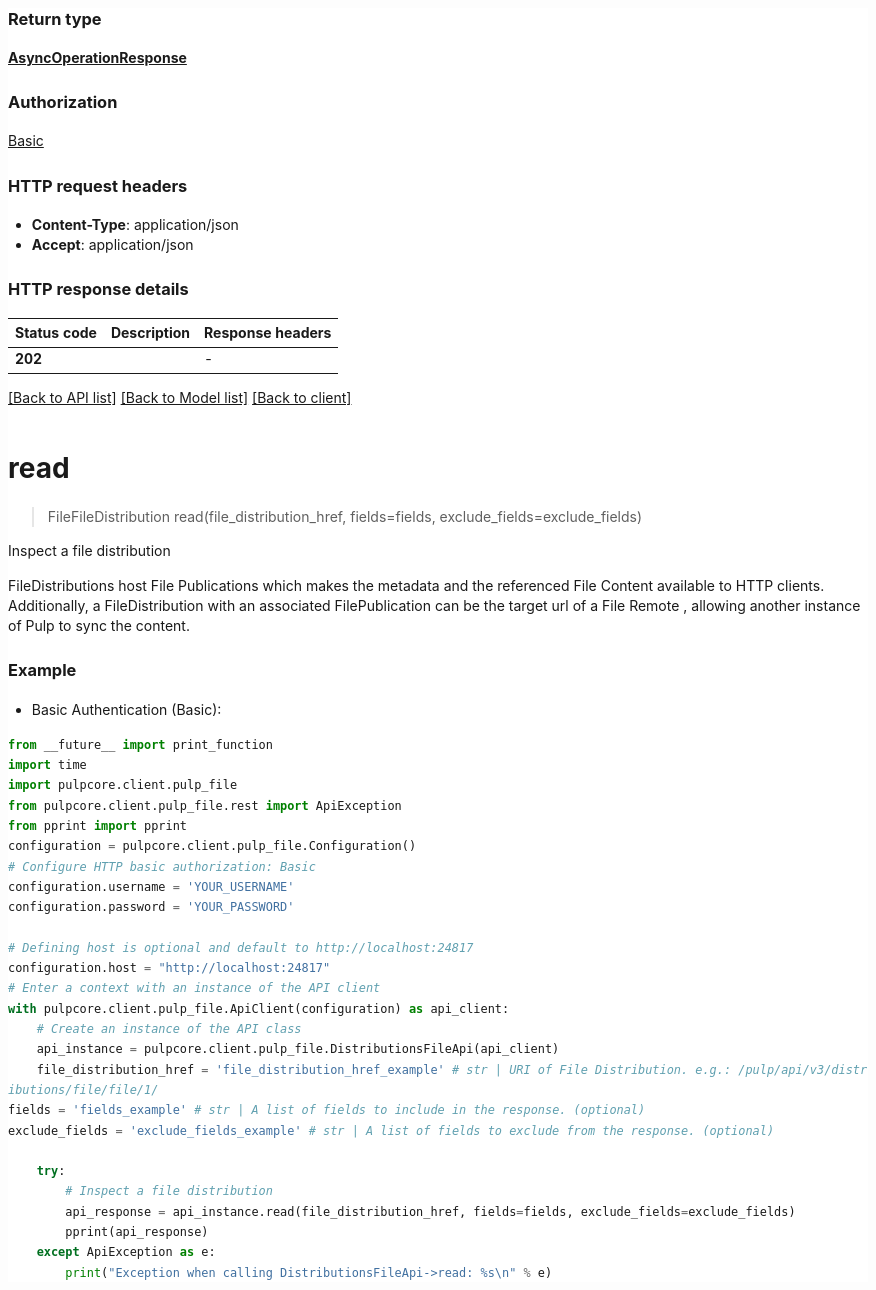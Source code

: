 ### Return type

[**AsyncOperationResponse**](AsyncOperationResponse.md)

### Authorization

[Basic](../client.md#Basic)

### HTTP request headers

 - **Content-Type**: application/json
 - **Accept**: application/json

### HTTP response details
| Status code | Description | Response headers |
|-------------|-------------|------------------|
**202** |  |  -  |

 [[Back to API list]](../client.md#documentation-for-api-endpoints) [[Back to Model list]](../client.md#documentation-for-models) [[Back to client]](../client.md)

# **read**
> FileFileDistribution read(file_distribution_href, fields=fields, exclude_fields=exclude_fields)

Inspect a file distribution

 FileDistributions host File Publications which makes the metadata and the referenced File Content available to HTTP clients. Additionally, a FileDistribution with an associated FilePublication can be the target url of a File Remote , allowing another instance of Pulp to sync the content.

### Example

* Basic Authentication (Basic):
```python
from __future__ import print_function
import time
import pulpcore.client.pulp_file
from pulpcore.client.pulp_file.rest import ApiException
from pprint import pprint
configuration = pulpcore.client.pulp_file.Configuration()
# Configure HTTP basic authorization: Basic
configuration.username = 'YOUR_USERNAME'
configuration.password = 'YOUR_PASSWORD'

# Defining host is optional and default to http://localhost:24817
configuration.host = "http://localhost:24817"
# Enter a context with an instance of the API client
with pulpcore.client.pulp_file.ApiClient(configuration) as api_client:
    # Create an instance of the API class
    api_instance = pulpcore.client.pulp_file.DistributionsFileApi(api_client)
    file_distribution_href = 'file_distribution_href_example' # str | URI of File Distribution. e.g.: /pulp/api/v3/distributions/file/file/1/
fields = 'fields_example' # str | A list of fields to include in the response. (optional)
exclude_fields = 'exclude_fields_example' # str | A list of fields to exclude from the response. (optional)

    try:
        # Inspect a file distribution
        api_response = api_instance.read(file_distribution_href, fields=fields, exclude_fields=exclude_fields)
        pprint(api_response)
    except ApiException as e:
        print("Exception when calling DistributionsFileApi->read: %s\n" % e)
```
